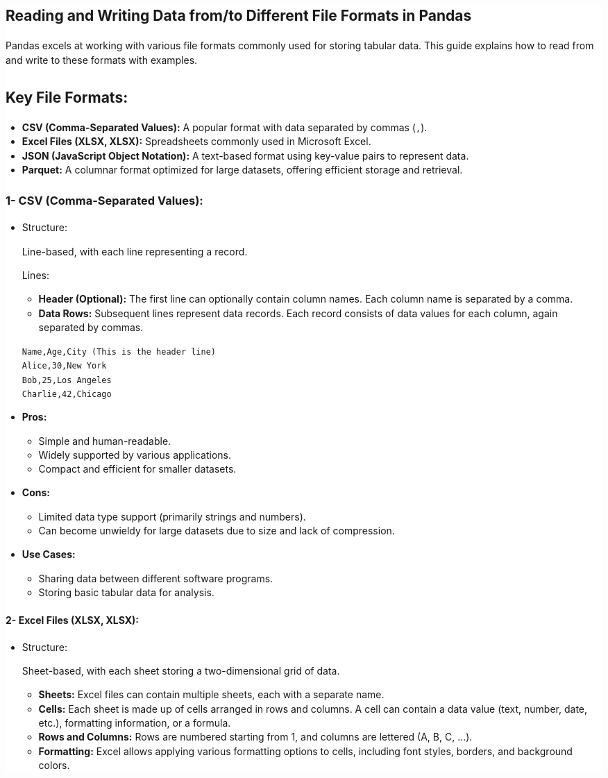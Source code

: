 ## Reading and Writing Data from/to Different File Formats in Pandas

Pandas excels at working with various file formats commonly used for storing tabular data. This guide explains how to read from and write to these formats with examples.

## Key File Formats:

- **CSV (Comma-Separated Values):** A popular format with data separated by commas (`,`).
- **Excel Files (XLSX, XLSX):** Spreadsheets commonly used in Microsoft Excel.
- **JSON (JavaScript Object Notation):** A text-based format using key-value pairs to represent data.
- **Parquet:** A columnar format optimized for large datasets, offering efficient storage and retrieval.

### 1- CSV (Comma-Separated Values):

- Structure:

   Line-based, with each line representing a record.

  Lines:

  - **Header (Optional):** The first line can optionally contain column names. Each column name is separated by a comma.
  - **Data Rows:** Subsequent lines represent data records. Each record consists of data values for each column, again separated by commas.

  ```
  Name,Age,City (This is the header line)
  Alice,30,New York
  Bob,25,Los Angeles
  Charlie,42,Chicago
  ```

- **Pros:**
  - Simple and human-readable.
  - Widely supported by various applications.
  - Compact and efficient for smaller datasets.
- **Cons:**
  - Limited data type support (primarily strings and numbers).
  - Can become unwieldy for large datasets due to size and lack of compression.
- **Use Cases:**
  - Sharing data between different software programs.
  - Storing basic tabular data for analysis.

#### 2- Excel Files (XLSX, XLSX):

- Structure:

   Sheet-based, with each sheet storing a two-dimensional grid of data.

  - **Sheets:** Excel files can contain multiple sheets, each with a separate name.
  - **Cells:** Each sheet is made up of cells arranged in rows and columns. A cell can contain a data value (text, number, date, etc.), formatting information, or a formula.
  - **Rows and Columns:** Rows are numbered starting from 1, and columns are lettered (A, B, C, ...).
  - **Formatting:** Excel allows applying various formatting options to cells, including font styles, borders, and background colors.
